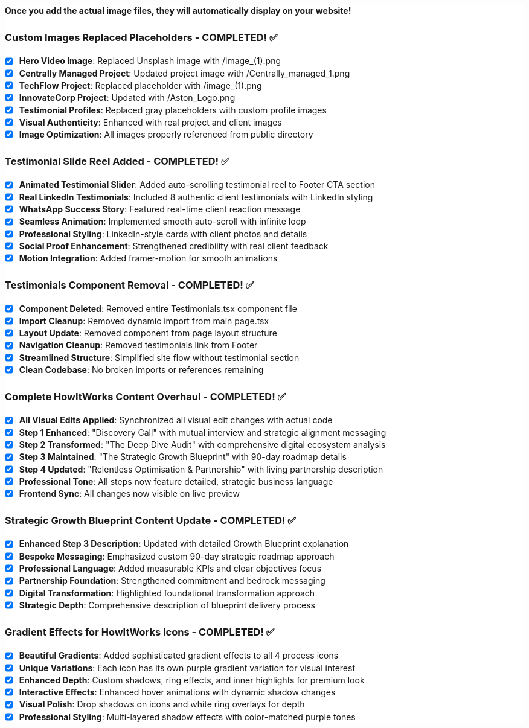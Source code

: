 **Once you add the actual image files, they will automatically display on your website!**

### Custom Images Replaced Placeholders - COMPLETED! ✅
- [x] **Hero Video Image**: Replaced Unsplash image with /image_(1).png
- [x] **Centrally Managed Project**: Updated project image with /Centrally_managed_1.png
- [x] **TechFlow Project**: Replaced placeholder with /image_(1).png
- [x] **InnovateCorp Project**: Updated with /Aston_Logo.png
- [x] **Testimonial Profiles**: Replaced gray placeholders with custom profile images
- [x] **Visual Authenticity**: Enhanced with real project and client images
- [x] **Image Optimization**: All images properly referenced from public directory

### Testimonial Slide Reel Added - COMPLETED! ✅
- [x] **Animated Testimonial Slider**: Added auto-scrolling testimonial reel to Footer CTA section
- [x] **Real LinkedIn Testimonials**: Included 8 authentic client testimonials with LinkedIn styling
- [x] **WhatsApp Success Story**: Featured real-time client reaction message
- [x] **Seamless Animation**: Implemented smooth auto-scroll with infinite loop
- [x] **Professional Styling**: LinkedIn-style cards with client photos and details
- [x] **Social Proof Enhancement**: Strengthened credibility with real client feedback
- [x] **Motion Integration**: Added framer-motion for smooth animations

### Testimonials Component Removal - COMPLETED! ✅
- [x] **Component Deleted**: Removed entire Testimonials.tsx component file
- [x] **Import Cleanup**: Removed dynamic import from main page.tsx
- [x] **Layout Update**: Removed component from page layout structure
- [x] **Navigation Cleanup**: Removed testimonials link from Footer
- [x] **Streamlined Structure**: Simplified site flow without testimonial section
- [x] **Clean Codebase**: No broken imports or references remaining

### Complete HowItWorks Content Overhaul - COMPLETED! ✅
- [x] **All Visual Edits Applied**: Synchronized all visual edit changes with actual code
- [x] **Step 1 Enhanced**: "Discovery Call" with mutual interview and strategic alignment messaging
- [x] **Step 2 Transformed**: "The Deep Dive Audit" with comprehensive digital ecosystem analysis
- [x] **Step 3 Maintained**: "The Strategic Growth Blueprint" with 90-day roadmap details
- [x] **Step 4 Updated**: "Relentless Optimisation & Partnership" with living partnership description
- [x] **Professional Tone**: All steps now feature detailed, strategic business language
- [x] **Frontend Sync**: All changes now visible on live preview

### Strategic Growth Blueprint Content Update - COMPLETED! ✅
- [x] **Enhanced Step 3 Description**: Updated with detailed Growth Blueprint explanation
- [x] **Bespoke Messaging**: Emphasized custom 90-day strategic roadmap approach
- [x] **Professional Language**: Added measurable KPIs and clear objectives focus
- [x] **Partnership Foundation**: Strengthened commitment and bedrock messaging
- [x] **Digital Transformation**: Highlighted foundational transformation approach
- [x] **Strategic Depth**: Comprehensive description of blueprint delivery process

### Gradient Effects for HowItWorks Icons - COMPLETED! ✅
- [x] **Beautiful Gradients**: Added sophisticated gradient effects to all 4 process icons
- [x] **Unique Variations**: Each icon has its own purple gradient variation for visual interest
- [x] **Enhanced Depth**: Custom shadows, ring effects, and inner highlights for premium look
- [x] **Interactive Effects**: Enhanced hover animations with dynamic shadow changes
- [x] **Visual Polish**: Drop shadows on icons and white ring overlays for depth
- [x] **Professional Styling**: Multi-layered shadow effects with color-matched purple tones
